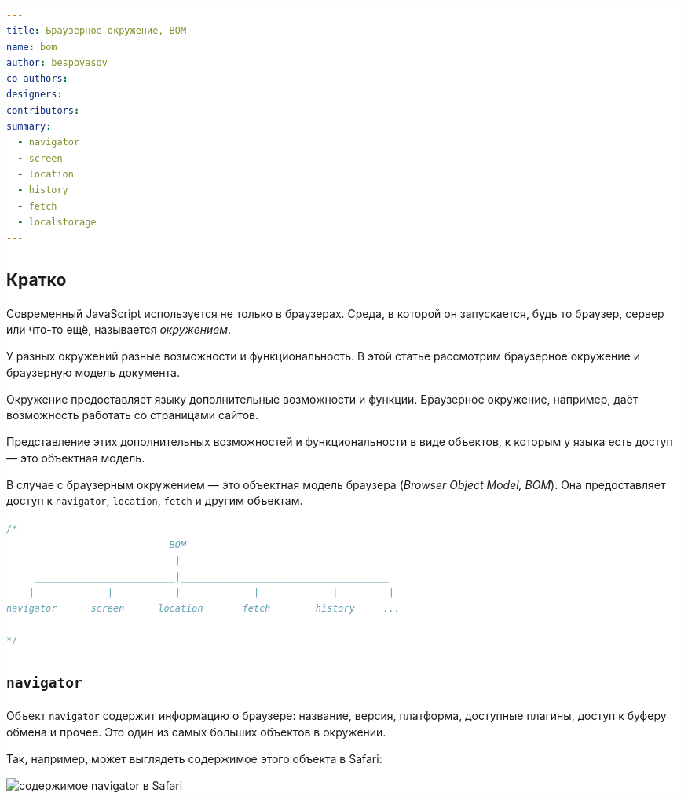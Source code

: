 ```yaml
---
title: Браузерное окружение, BOM
name: bom
author: bespoyasov
co-authors:
designers:
contributors:
summary:
  - navigator
  - screen
  - location
  - history
  - fetch
  - localstorage
---
```


## Кратко

Современный JavaScript используется не только в браузерах. Среда, в которой он запускается, будь то браузер, сервер или что-то ещё, называется _окружением_.

У разных окружений разные возможности и функциональность. В этой статье рассмотрим браузерное окружение и браузерную модель документа.

Окружение предоставляет языку дополнительные возможности и функции. Браузерное окружение, например, даёт возможность работать со страницами сайтов.

Представление этих дополнительных возможностей и функциональности в виде объектов, к которым у языка есть доступ — это объектная модель.

В случае с браузерным окружением — это объектная модель браузера (_Browser Object Model, BOM_). Она предоставляет доступ к `navigator`, `location`, `fetch` и другим объектам.

```jsx
/*
                             BOM
                              |
     _________________________|_____________________________________
    |             |           |             |             |         |
navigator      screen      location       fetch        history     ...

*/
```

## `navigator`

Объект `navigator` содержит информацию о браузере: название, версия, платформа, доступные плагины, доступ к буферу обмена и прочее. Это один из самых больших объектов в окружении.

Так, например, может выглядеть содержимое этого объекта в Safari:

![содержимое navigator в Safari](/assets/images/posts/js/bom/1.png)
